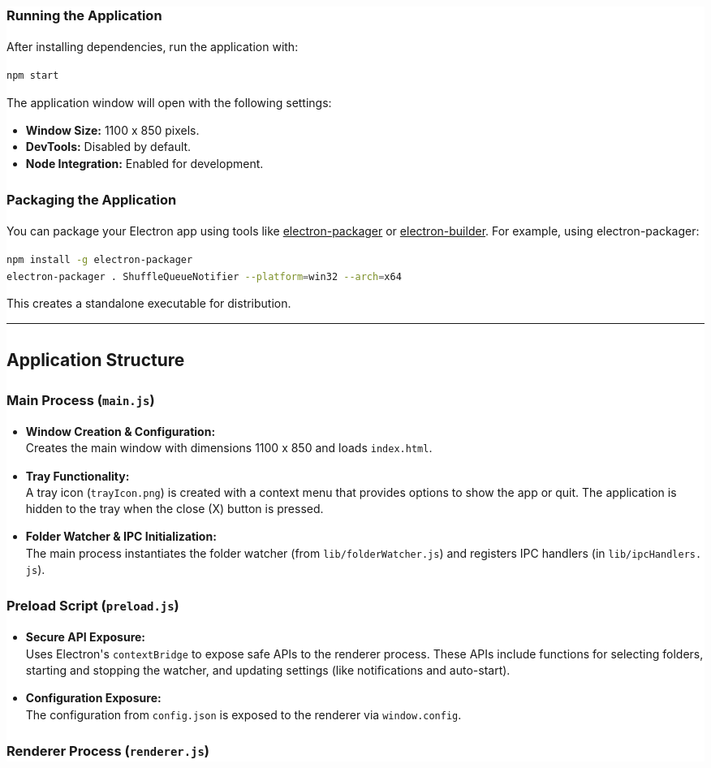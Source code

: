 ### Running the Application

After installing dependencies, run the application with:

```bash
npm start
```

The application window will open with the following settings:

- **Window Size:** 1100 x 850 pixels.
- **DevTools:** Disabled by default.
- **Node Integration:** Enabled for development.

### Packaging the Application

You can package your Electron app using tools like [electron-packager](https://github.com/electron/electron-packager) or [electron-builder](https://www.electron.build/). For example, using electron-packager:

```bash
npm install -g electron-packager
electron-packager . ShuffleQueueNotifier --platform=win32 --arch=x64
```

This creates a standalone executable for distribution.

---

## Application Structure

### Main Process (`main.js`)

- **Window Creation & Configuration:**  
  Creates the main window with dimensions 1100 x 850 and loads `index.html`.
  
- **Tray Functionality:**  
  A tray icon (`trayIcon.png`) is created with a context menu that provides options to show the app or quit. The application is hidden to the tray when the close (X) button is pressed.
  
- **Folder Watcher & IPC Initialization:**  
  The main process instantiates the folder watcher (from `lib/folderWatcher.js`) and registers IPC handlers (in `lib/ipcHandlers.js`).

### Preload Script (`preload.js`)

- **Secure API Exposure:**  
  Uses Electron's `contextBridge` to expose safe APIs to the renderer process. These APIs include functions for selecting folders, starting and stopping the watcher, and updating settings (like notifications and auto-start).
  
- **Configuration Exposure:**  
  The configuration from `config.json` is exposed to the renderer via `window.config`.

### Renderer Process (`renderer.js`)
